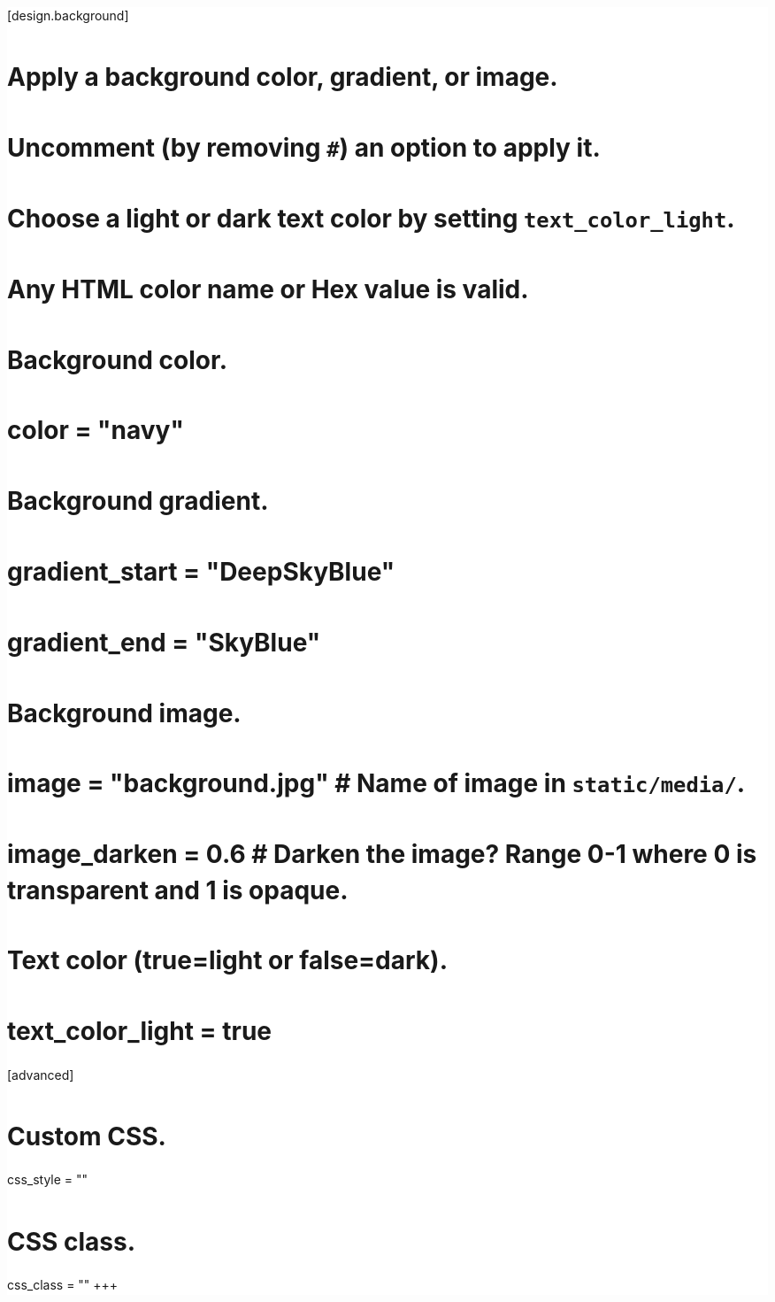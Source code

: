 [design.background]
  # Apply a background color, gradient, or image.
  #   Uncomment (by removing `#`) an option to apply it.
  #   Choose a light or dark text color by setting `text_color_light`.
  #   Any HTML color name or Hex value is valid.
    
  # Background color.
  # color = "navy"
  
  # Background gradient.
  # gradient_start = "DeepSkyBlue"
  # gradient_end = "SkyBlue"
  
  # Background image.
  # image = "background.jpg"  # Name of image in `static/media/`.
  # image_darken = 0.6  # Darken the image? Range 0-1 where 0 is transparent and 1 is opaque.

  # Text color (true=light or false=dark).
  # text_color_light = true  
  
[advanced]
 # Custom CSS. 
 css_style = ""
 
 # CSS class.
 css_class = ""
+++
